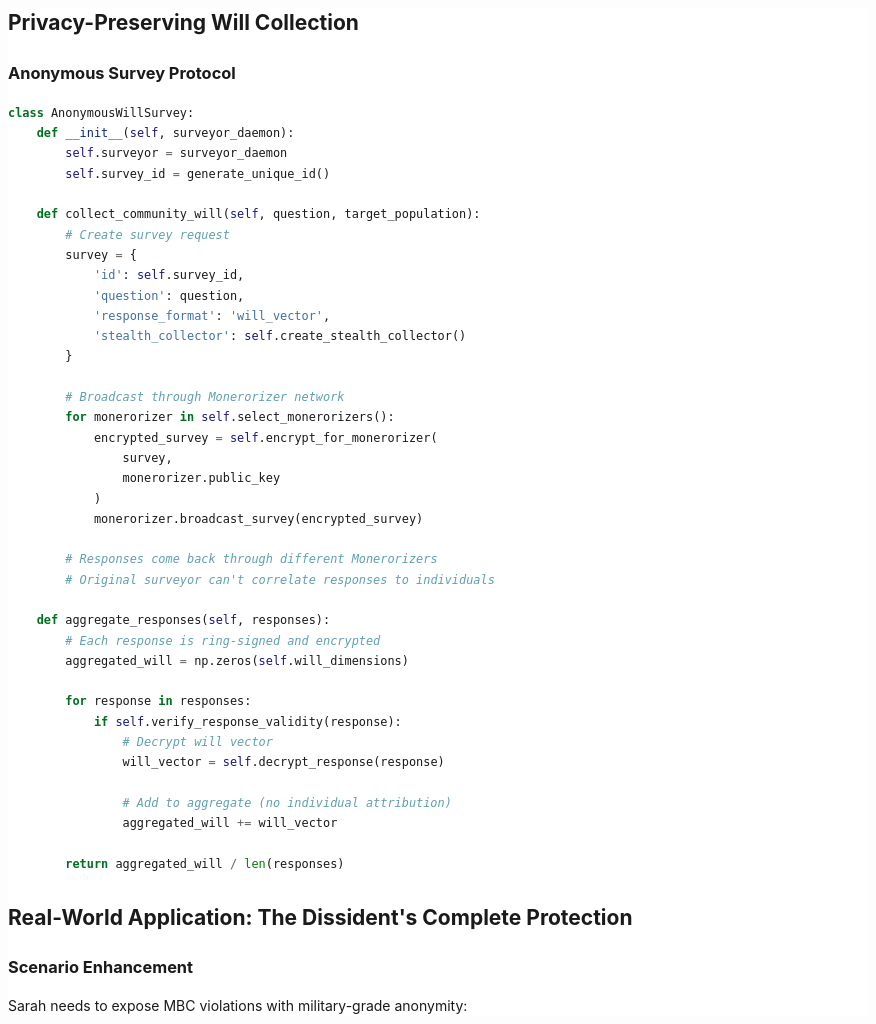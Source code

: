 ## Privacy-Preserving Will Collection

### Anonymous Survey Protocol
```python
class AnonymousWillSurvey:
    def __init__(self, surveyor_daemon):
        self.surveyor = surveyor_daemon
        self.survey_id = generate_unique_id()
        
    def collect_community_will(self, question, target_population):
        # Create survey request
        survey = {
            'id': self.survey_id,
            'question': question,
            'response_format': 'will_vector',
            'stealth_collector': self.create_stealth_collector()
        }
        
        # Broadcast through Monerorizer network
        for monerorizer in self.select_monerorizers():
            encrypted_survey = self.encrypt_for_monerorizer(
                survey,
                monerorizer.public_key
            )
            monerorizer.broadcast_survey(encrypted_survey)
            
        # Responses come back through different Monerorizers
        # Original surveyor can't correlate responses to individuals
        
    def aggregate_responses(self, responses):
        # Each response is ring-signed and encrypted
        aggregated_will = np.zeros(self.will_dimensions)
        
        for response in responses:
            if self.verify_response_validity(response):
                # Decrypt will vector
                will_vector = self.decrypt_response(response)
                
                # Add to aggregate (no individual attribution)
                aggregated_will += will_vector
                
        return aggregated_will / len(responses)
```

## Real-World Application: The Dissident's Complete Protection

### Scenario Enhancement
Sarah needs to expose MBC violations with military-grade anonymity:
